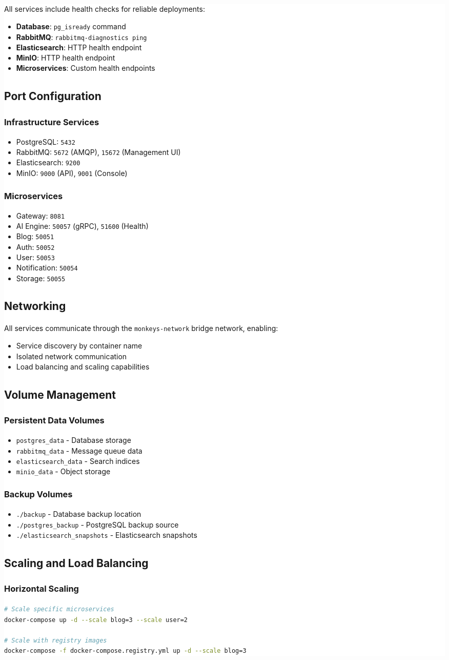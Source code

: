 All services include health checks for reliable deployments:

- **Database**: `pg_isready` command
- **RabbitMQ**: `rabbitmq-diagnostics ping`
- **Elasticsearch**: HTTP health endpoint
- **MinIO**: HTTP health endpoint
- **Microservices**: Custom health endpoints

## Port Configuration

### Infrastructure Services
- PostgreSQL: `5432`
- RabbitMQ: `5672` (AMQP), `15672` (Management UI)
- Elasticsearch: `9200`
- MinIO: `9000` (API), `9001` (Console)

### Microservices
- Gateway: `8081`
- AI Engine: `50057` (gRPC), `51600` (Health)
- Blog: `50051`
- Auth: `50052`
- User: `50053`
- Notification: `50054`
- Storage: `50055`

## Networking

All services communicate through the `monkeys-network` bridge network, enabling:
- Service discovery by container name
- Isolated network communication
- Load balancing and scaling capabilities

## Volume Management

### Persistent Data Volumes
- `postgres_data` - Database storage
- `rabbitmq_data` - Message queue data
- `elasticsearch_data` - Search indices
- `minio_data` - Object storage

### Backup Volumes
- `./backup` - Database backup location
- `./postgres_backup` - PostgreSQL backup source
- `./elasticsearch_snapshots` - Elasticsearch snapshots

## Scaling and Load Balancing

### Horizontal Scaling
```bash
# Scale specific microservices
docker-compose up -d --scale blog=3 --scale user=2

# Scale with registry images
docker-compose -f docker-compose.registry.yml up -d --scale blog=3
```
